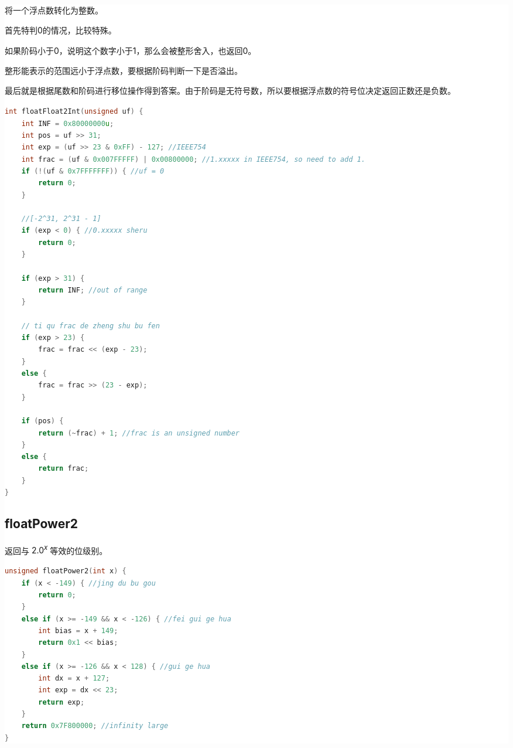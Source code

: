 将一个浮点数转化为整数。

首先特判0的情况，比较特殊。

如果阶码小于0，说明这个数字小于1，那么会被整形舍入，也返回0。

整形能表示的范围远小于浮点数，要根据阶码判断一下是否溢出。

最后就是根据尾数和阶码进行移位操作得到答案。由于阶码是无符号数，所以要根据浮点数的符号位决定返回正数还是负数。

```cpp
int floatFloat2Int(unsigned uf) {
    int INF = 0x80000000u;
    int pos = uf >> 31;
    int exp = (uf >> 23 & 0xFF) - 127; //IEEE754
    int frac = (uf & 0x007FFFFF) | 0x00800000; //1.xxxxx in IEEE754, so need to add 1.
    if (!(uf & 0x7FFFFFFF)) { //uf = 0
        return 0;
    }

    //[-2^31, 2^31 - 1]
    if (exp < 0) { //0.xxxxx sheru
        return 0;
    }

    if (exp > 31) {
        return INF; //out of range
    }

    // ti qu frac de zheng shu bu fen
    if (exp > 23) {
        frac = frac << (exp - 23);
    }
    else {
        frac = frac >> (23 - exp);
    }

    if (pos) {
        return (~frac) + 1; //frac is an unsigned number
    }
    else {
        return frac;
    }
}
```

## floatPower2

返回与 $2.0^x$ 等效的位级别。

```cpp
unsigned floatPower2(int x) {
    if (x < -149) { //jing du bu gou
        return 0;
    }
    else if (x >= -149 && x < -126) { //fei gui ge hua
        int bias = x + 149;
        return 0x1 << bias;
    }
    else if (x >= -126 && x < 128) { //gui ge hua
        int dx = x + 127;
        int exp = dx << 23;
        return exp;
    }
    return 0x7F800000; //infinity large
}
```